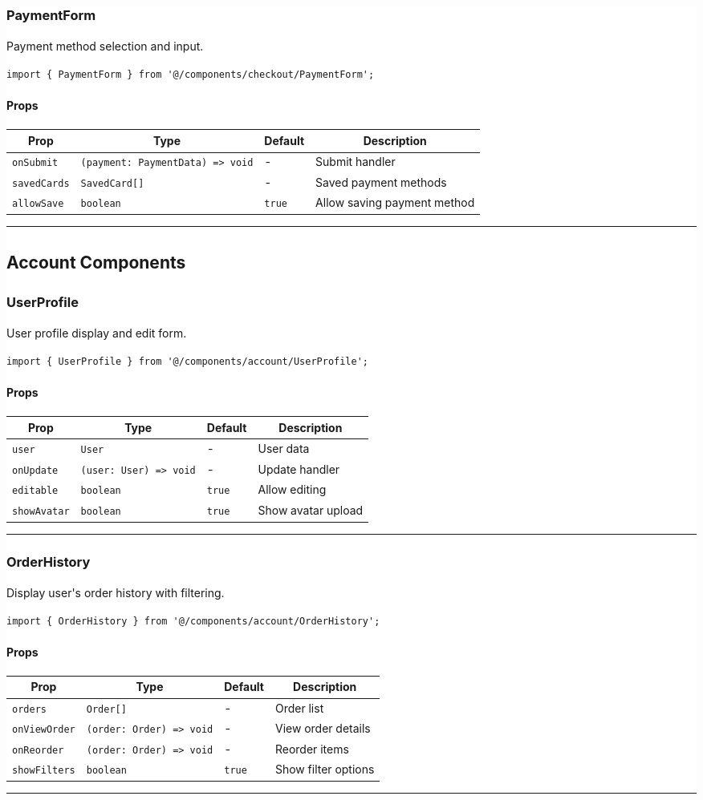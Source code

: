 
### PaymentForm

Payment method selection and input.

```tsx
import { PaymentForm } from '@/components/checkout/PaymentForm';
```

#### Props

| Prop | Type | Default | Description |
|------|------|---------|-------------|
| `onSubmit` | `(payment: PaymentData) => void` | - | Submit handler |
| `savedCards` | `SavedCard[]` | - | Saved payment methods |
| `allowSave` | `boolean` | `true` | Allow saving payment method |

---

## Account Components

### UserProfile

User profile display and edit form.

```tsx
import { UserProfile } from '@/components/account/UserProfile';
```

#### Props

| Prop | Type | Default | Description |
|------|------|---------|-------------|
| `user` | `User` | - | User data |
| `onUpdate` | `(user: User) => void` | - | Update handler |
| `editable` | `boolean` | `true` | Allow editing |
| `showAvatar` | `boolean` | `true` | Show avatar upload |

---

### OrderHistory

Display user's order history with filtering.

```tsx
import { OrderHistory } from '@/components/account/OrderHistory';
```

#### Props

| Prop | Type | Default | Description |
|------|------|---------|-------------|
| `orders` | `Order[]` | - | Order list |
| `onViewOrder` | `(order: Order) => void` | - | View order details |
| `onReorder` | `(order: Order) => void` | - | Reorder items |
| `showFilters` | `boolean` | `true` | Show filter options |

---